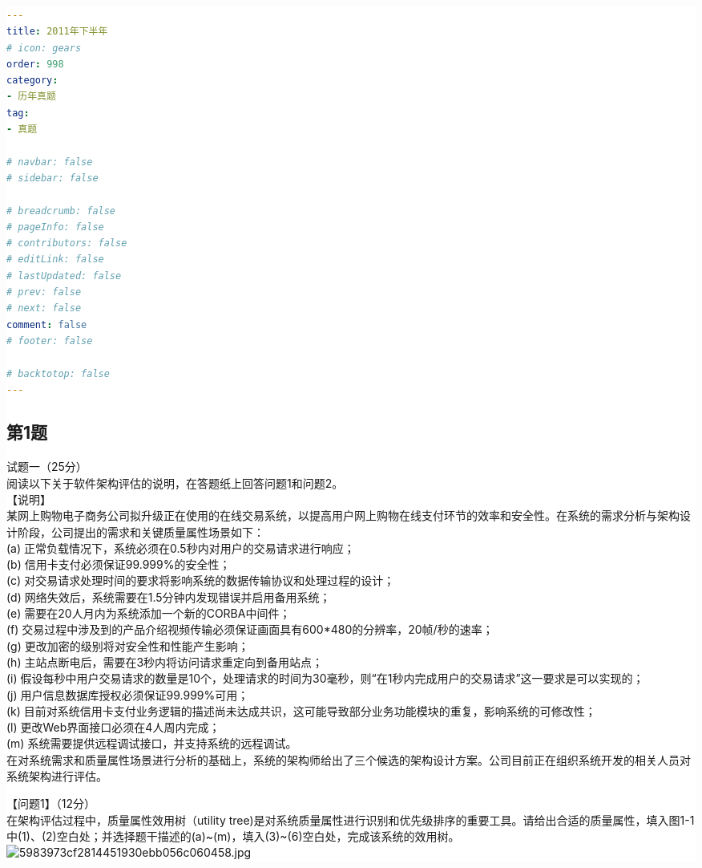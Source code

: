 ```yaml
---  
title: 2011年下半年  
# icon: gears  
order: 998  
category:  
- 历年真题  
tag:  
- 真题  
  
# navbar: false  
# sidebar: false  
  
# breadcrumb: false  
# pageInfo: false  
# contributors: false  
# editLink: false  
# lastUpdated: false  
# prev: false  
# next: false  
comment: false  
# footer: false  
  
# backtotop: false  
---  
```

## 第1题 ##

试题一（25分）  
阅读以下关于软件架构评估的说明，在答题纸上回答问题1和问题2。  
【说明】  
某网上购物电子商务公司拟升级正在使用的在线交易系统，以提高用户网上购物在线支付环节的效率和安全性。在系统的需求分析与架构设计阶段，公司提出的需求和关键质量属性场景如下：  
(a) 正常负载情况下，系统必须在0.5秒内对用户的交易请求进行响应；  
(b) 信用卡支付必须保证99.999%的安全性；  
(c) 对交易请求处理时间的要求将影响系统的数据传输协议和处理过程的设计；  
(d) 网络失效后，系统需要在1.5分钟内发现错误并启用备用系统；  
(e) 需要在20人月内为系统添加一个新的CORBA中间件；  
(f) 交易过程中涉及到的产品介绍视频传输必须保证画面具有600\*480的分辨率，20帧/秒的速率；  
(g) 更改加密的级别将对安全性和性能产生影响；  
(h) 主站点断电后，需要在3秒内将访问请求重定向到备用站点；  
(i) 假设每秒中用户交易请求的数量是10个，处理请求的时间为30毫秒，则“在1秒内完成用户的交易请求”这一要求是可以实现的；  
(j) 用户信息数据库授权必须保证99.999%可用；  
(k) 目前对系统信用卡支付业务逻辑的描述尚未达成共识，这可能导致部分业务功能模块的重复，影响系统的可修改性；  
(l) 更改Web界面接口必须在4人周内完成；  
(m) 系统需要提供远程调试接口，并支持系统的远程调试。  
在对系统需求和质量属性场景进行分析的基础上，系统的架构师给出了三个候选的架构设计方案。公司目前正在组织系统开发的相关人员对系统架构进行评估。  
  
【问题1】（12分）  
在架构评估过程中，质量属性效用树（utility tree)是对系统质量属性进行识别和优先级排序的重要工具。请给出合适的质量属性，填入图1-1中(1)、(2)空白处；并选择题干描述的(a)~(m)，填入(3)~(6)空白处，完成该系统的效用树。  
![5983973cf2814451930ebb056c060458.jpg][]  
  

[5983973cf2814451930ebb056c060458.jpg]: https://www.xkxxkx.cn/file/exam/software/系统架构设计师/案例/第1题/5983973cf2814451930ebb056c060458.jpg
[b8439f22e6dd4d6bb91de5052f8c4596.jpg]: https://www.xkxxkx.cn/file/exam/software/系统架构设计师/案例/第2题/b8439f22e6dd4d6bb91de5052f8c4596.jpg
[f314dbb471f74362ba8dbeac54b6cbe0.jpg]: https://www.xkxxkx.cn/file/exam/software/系统架构设计师/案例/第3题/f314dbb471f74362ba8dbeac54b6cbe0.jpg
[b8e091060b7a4819a09dce56a15f3cae.jpg]: https://www.xkxxkx.cn/file/exam/software/系统架构设计师/案例/第3题/b8e091060b7a4819a09dce56a15f3cae.jpg
[fc98eb1be591474d8d6ec3cd33b263fe.jpg]: https://www.xkxxkx.cn/file/exam/software/系统架构设计师/案例/第4题/fc98eb1be591474d8d6ec3cd33b263fe.jpg
[8ac42eb931574a3a86bfc2eb0e7491a1.jpg]: https://www.xkxxkx.cn/file/exam/software/系统架构设计师/案例/第5题/8ac42eb931574a3a86bfc2eb0e7491a1.jpg